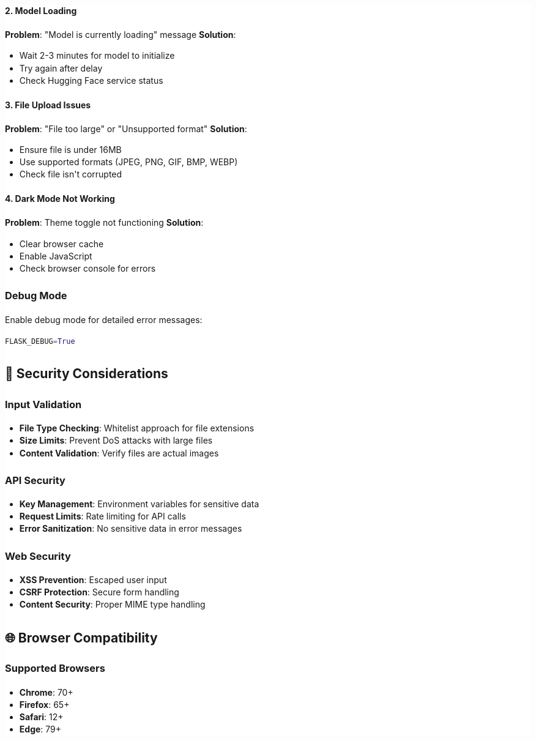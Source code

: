 #### 2. Model Loading
**Problem**: "Model is currently loading" message
**Solution**: 
- Wait 2-3 minutes for model to initialize
- Try again after delay
- Check Hugging Face service status

#### 3. File Upload Issues
**Problem**: "File too large" or "Unsupported format"
**Solution**: 
- Ensure file is under 16MB
- Use supported formats (JPEG, PNG, GIF, BMP, WEBP)
- Check file isn't corrupted

#### 4. Dark Mode Not Working
**Problem**: Theme toggle not functioning
**Solution**: 
- Clear browser cache
- Enable JavaScript
- Check browser console for errors

### Debug Mode
Enable debug mode for detailed error messages:
```python
FLASK_DEBUG=True
```

## 🔐 Security Considerations

### Input Validation
- **File Type Checking**: Whitelist approach for file extensions
- **Size Limits**: Prevent DoS attacks with large files
- **Content Validation**: Verify files are actual images

### API Security
- **Key Management**: Environment variables for sensitive data
- **Request Limits**: Rate limiting for API calls
- **Error Sanitization**: No sensitive data in error messages

### Web Security
- **XSS Prevention**: Escaped user input
- **CSRF Protection**: Secure form handling
- **Content Security**: Proper MIME type handling

## 🌐 Browser Compatibility

### Supported Browsers
- **Chrome**: 70+
- **Firefox**: 65+
- **Safari**: 12+
- **Edge**: 79+
